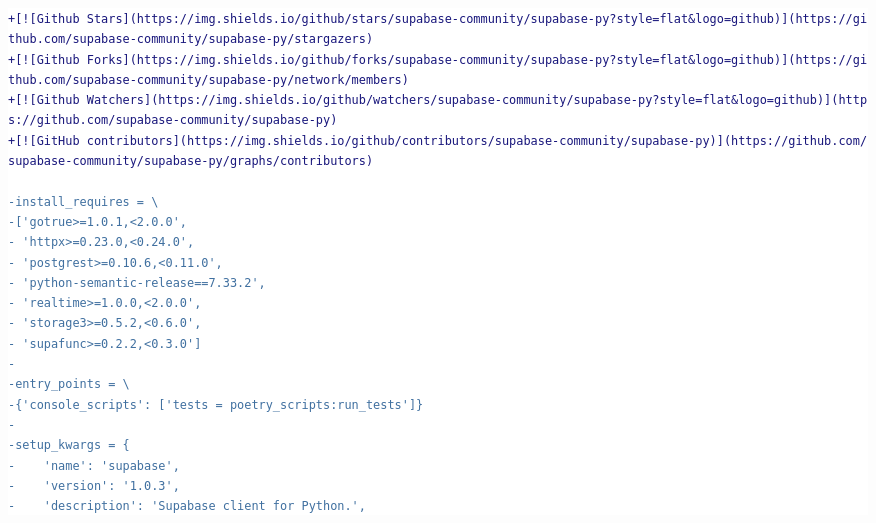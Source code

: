 ```diff
+[![Github Stars](https://img.shields.io/github/stars/supabase-community/supabase-py?style=flat&logo=github)](https://github.com/supabase-community/supabase-py/stargazers)
+[![Github Forks](https://img.shields.io/github/forks/supabase-community/supabase-py?style=flat&logo=github)](https://github.com/supabase-community/supabase-py/network/members)
+[![Github Watchers](https://img.shields.io/github/watchers/supabase-community/supabase-py?style=flat&logo=github)](https://github.com/supabase-community/supabase-py)
+[![GitHub contributors](https://img.shields.io/github/contributors/supabase-community/supabase-py)](https://github.com/supabase-community/supabase-py/graphs/contributors)
 
-install_requires = \
-['gotrue>=1.0.1,<2.0.0',
- 'httpx>=0.23.0,<0.24.0',
- 'postgrest>=0.10.6,<0.11.0',
- 'python-semantic-release==7.33.2',
- 'realtime>=1.0.0,<2.0.0',
- 'storage3>=0.5.2,<0.6.0',
- 'supafunc>=0.2.2,<0.3.0']
-
-entry_points = \
-{'console_scripts': ['tests = poetry_scripts:run_tests']}
-
-setup_kwargs = {
-    'name': 'supabase',
-    'version': '1.0.3',
-    'description': 'Supabase client for Python.',
```